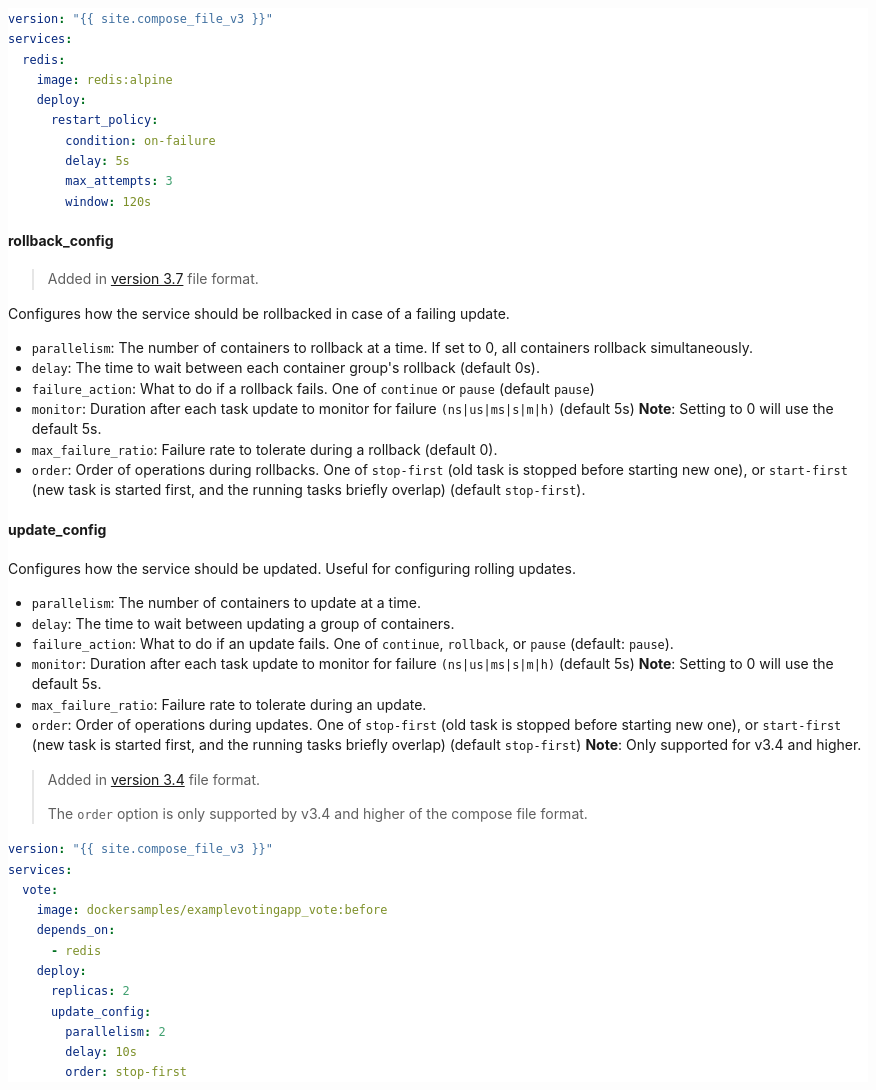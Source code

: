 ```yaml
version: "{{ site.compose_file_v3 }}"
services:
  redis:
    image: redis:alpine
    deploy:
      restart_policy:
        condition: on-failure
        delay: 5s
        max_attempts: 3
        window: 120s
```

#### rollback_config

> Added in [version 3.7](compose-versioning.md#version-37) file format.

Configures how the service should be rollbacked in case of a failing
update.

- `parallelism`: The number of containers to rollback at a time. If set to 0, all containers rollback simultaneously.
- `delay`: The time to wait between each container group's rollback (default 0s).
- `failure_action`: What to do if a rollback fails. One of `continue` or `pause` (default `pause`)
- `monitor`: Duration after each task update to monitor for failure `(ns|us|ms|s|m|h)` (default 5s) **Note**: Setting to 0 will use the default 5s.
- `max_failure_ratio`: Failure rate to tolerate during a rollback (default 0).
- `order`: Order of operations during rollbacks. One of `stop-first` (old task is stopped before starting new one), or `start-first` (new task is started first, and the running tasks briefly overlap) (default `stop-first`).

#### update_config

Configures how the service should be updated. Useful for configuring rolling
updates.

- `parallelism`: The number of containers to update at a time.
- `delay`: The time to wait between updating a group of containers.
- `failure_action`: What to do if an update fails. One of `continue`, `rollback`, or `pause`
  (default: `pause`).
- `monitor`: Duration after each task update to monitor for failure `(ns|us|ms|s|m|h)` (default 5s) **Note**: Setting to 0 will use the default 5s.
- `max_failure_ratio`: Failure rate to tolerate during an update.
- `order`: Order of operations during updates. One of `stop-first` (old task is stopped before starting new one), or `start-first` (new task is started first, and the running tasks briefly overlap) (default `stop-first`) **Note**: Only supported for v3.4 and higher.

> Added in [version 3.4](compose-versioning.md#version-34) file format.
>
> The `order` option is only supported by v3.4 and higher of the compose
> file format.

```yaml
version: "{{ site.compose_file_v3 }}"
services:
  vote:
    image: dockersamples/examplevotingapp_vote:before
    depends_on:
      - redis
    deploy:
      replicas: 2
      update_config:
        parallelism: 2
        delay: 10s
        order: stop-first
```
